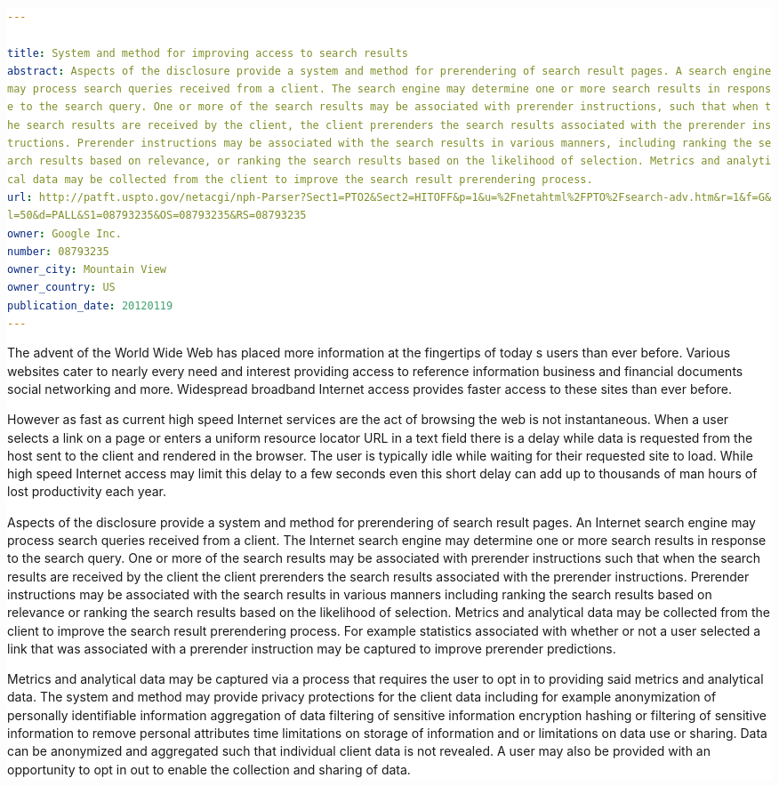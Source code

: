```yaml
---

title: System and method for improving access to search results
abstract: Aspects of the disclosure provide a system and method for prerendering of search result pages. A search engine may process search queries received from a client. The search engine may determine one or more search results in response to the search query. One or more of the search results may be associated with prerender instructions, such that when the search results are received by the client, the client prerenders the search results associated with the prerender instructions. Prerender instructions may be associated with the search results in various manners, including ranking the search results based on relevance, or ranking the search results based on the likelihood of selection. Metrics and analytical data may be collected from the client to improve the search result prerendering process.
url: http://patft.uspto.gov/netacgi/nph-Parser?Sect1=PTO2&Sect2=HITOFF&p=1&u=%2Fnetahtml%2FPTO%2Fsearch-adv.htm&r=1&f=G&l=50&d=PALL&S1=08793235&OS=08793235&RS=08793235
owner: Google Inc.
number: 08793235
owner_city: Mountain View
owner_country: US
publication_date: 20120119
---
```

The advent of the World Wide Web has placed more information at the fingertips of today s users than ever before. Various websites cater to nearly every need and interest providing access to reference information business and financial documents social networking and more. Widespread broadband Internet access provides faster access to these sites than ever before.

However as fast as current high speed Internet services are the act of browsing the web is not instantaneous. When a user selects a link on a page or enters a uniform resource locator URL in a text field there is a delay while data is requested from the host sent to the client and rendered in the browser. The user is typically idle while waiting for their requested site to load. While high speed Internet access may limit this delay to a few seconds even this short delay can add up to thousands of man hours of lost productivity each year.

Aspects of the disclosure provide a system and method for prerendering of search result pages. An Internet search engine may process search queries received from a client. The Internet search engine may determine one or more search results in response to the search query. One or more of the search results may be associated with prerender instructions such that when the search results are received by the client the client prerenders the search results associated with the prerender instructions. Prerender instructions may be associated with the search results in various manners including ranking the search results based on relevance or ranking the search results based on the likelihood of selection. Metrics and analytical data may be collected from the client to improve the search result prerendering process. For example statistics associated with whether or not a user selected a link that was associated with a prerender instruction may be captured to improve prerender predictions.

Metrics and analytical data may be captured via a process that requires the user to opt in to providing said metrics and analytical data. The system and method may provide privacy protections for the client data including for example anonymization of personally identifiable information aggregation of data filtering of sensitive information encryption hashing or filtering of sensitive information to remove personal attributes time limitations on storage of information and or limitations on data use or sharing. Data can be anonymized and aggregated such that individual client data is not revealed. A user may also be provided with an opportunity to opt in out to enable the collection and sharing of data.

